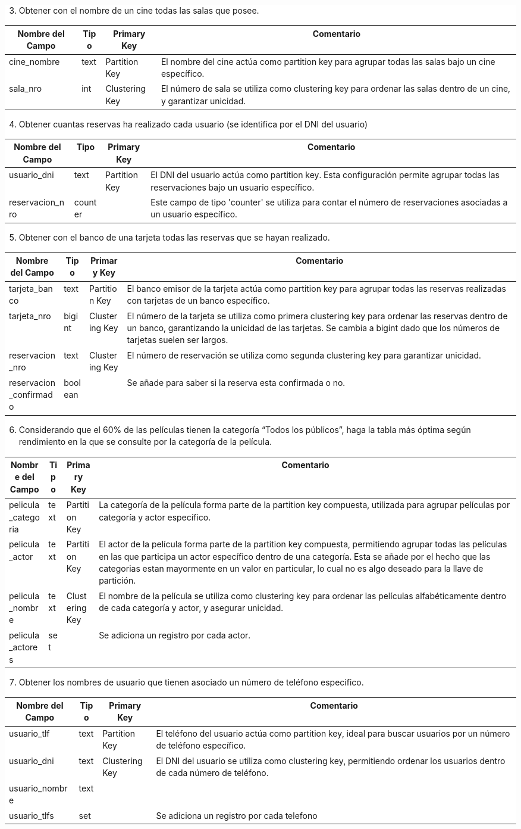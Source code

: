 3. Obtener con el nombre de un cine todas las salas que posee.

| Nombre del Campo | Tipo | Primary Key     | Comentario                                                       |
|------------------|------|-----------------|------------------------------------------------------------------|
| cine_nombre      | text | Partition Key   | El nombre del cine actúa como partition key para agrupar todas las salas bajo un cine específico. |
| sala_nro         | int  | Clustering Key | El número de sala se utiliza como clustering key para ordenar las salas dentro de un cine, y garantizar unicidad. |


4. Obtener cuantas reservas ha realizado cada usuario (se identifica por el DNI del usuario)

| Nombre del Campo | Tipo     | Primary Key    | Comentario                                                       |
|------------------|----------|----------------|------------------------------------------------------------------|
| usuario_dni      | text     | Partition Key  | El DNI del usuario actúa como partition key. Esta configuración permite agrupar todas las reservaciones bajo un usuario específico. |
| reservacion_nro  | counter  |                | Este campo de tipo 'counter' se utiliza para contar el número de reservaciones asociadas a un usuario específico. |

5. Obtener con el banco de una tarjeta todas las reservas que se hayan realizado.

| Nombre del Campo       | Tipo     | Primary Key        | Comentario                                                                                   |
|------------------------|----------|--------------------|----------------------------------------------------------------------------------------------|
| tarjeta_banco          | text     | Partition Key      | El banco emisor de la tarjeta actúa como partition key para agrupar todas las reservas realizadas con tarjetas de un banco específico. |
| tarjeta_nro            | bigint   | Clustering Key    | El número de la tarjeta se utiliza como primera clustering key para ordenar las reservas dentro de un banco, garantizando la unicidad de las tarjetas. Se cambia a bigint dado que los números de tarjetas suelen ser largos. |
| reservacion_nro        | text     | Clustering Key    | El número de reservación se utiliza como segunda clustering key para garantizar unicidad. |
| reservacion_confirmado | boolean  |                    | Se añade para saber si la reserva esta confirmada o no. |


6. Considerando que el 60% de las películas tienen la categoría “Todos los públicos”, haga
la tabla más óptima según rendimiento en la que se consulte por la categoría de la
película.

| Nombre del Campo     | Tipo      | Primary Key             | Comentario                                                                                       |
|----------------------|-----------|-------------------------|--------------------------------------------------------------------------------------------------|
| pelicula_categoria   | text      | Partition Key           | La categoría de la película forma parte de la partition key compuesta, utilizada para agrupar películas por categoría y actor específico. |
| pelicula_actor       | text      | Partition Key           | El actor de la película forma parte de la partition key compuesta, permitiendo agrupar todas las películas en las que participa un actor específico dentro de una categoría. Esta se añade por el hecho que las categorias estan mayormente en un valor en particular, lo cual no es algo deseado para la llave de partición.|
| pelicula_nombre      | text      | Clustering Key         | El nombre de la película se utiliza como clustering key para ordenar las películas alfabéticamente dentro de cada categoría y actor, y asegurar unicidad. |
| pelicula_actores     | set<text> |                         | Se adiciona un registro por cada actor. |


7. Obtener los nombres de usuario que tienen asociado un número de teléfono especifico.

| Nombre del Campo | Tipo      | Primary Key        | Comentario                                                                                   |
|------------------|-----------|--------------------|----------------------------------------------------------------------------------------------|
| usuario_tlf      | text      | Partition Key      | El teléfono del usuario actúa como partition key, ideal para buscar usuarios por un número de teléfono específico. |
| usuario_dni      | text      | Clustering Key    | El DNI del usuario se utiliza como clustering key, permitiendo ordenar los usuarios dentro de cada número de teléfono. |
| usuario_nombre   | text      |                    |    |
| usuario_tlfs     | set<text> |                    | Se adiciona un registro por cada telefono |
